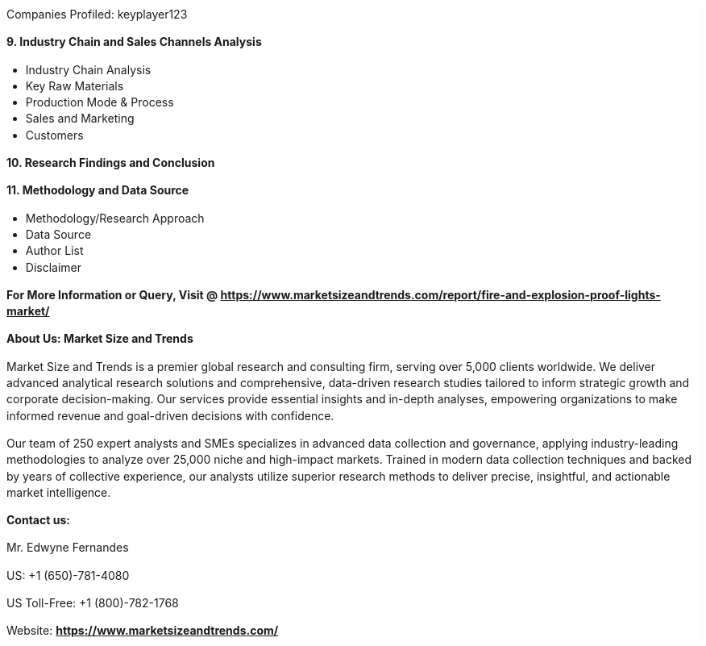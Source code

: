 Companies Profiled: keyplayer123</strong></p><p><strong>9. Industry Chain and Sales Channels Analysis</strong></p><ul><li>Industry Chain Analysis</li><li>Key Raw Materials</li><li>Production Mode &amp; Process</li><li>Sales and Marketing</li><li>Customers</li></ul><p><strong>10. Research Findings and Conclusion</strong></p><p><strong>11. Methodology and Data Source</strong></p><ul><li>Methodology/Research Approach</li><li>Data Source</li><li>Author List</li><li>Disclaimer</li></ul></p><p><strong>For More Information or Query, Visit @ <a href="https://www.marketsizeandtrends.com/report/fire-and-explosion-proof-lights-market/">https://www.marketsizeandtrends.com/report/fire-and-explosion-proof-lights-market/</a></strong></p><p><strong>About Us: Market Size and Trends</strong></p><p>Market Size and Trends is a premier global research and consulting firm, serving over 5,000 clients worldwide. We deliver advanced analytical research solutions and comprehensive, data-driven research studies tailored to inform strategic growth and corporate decision-making. Our services provide essential insights and in-depth analyses, empowering organizations to make informed revenue and goal-driven decisions with confidence.</p><p>Our team of 250 expert analysts and SMEs specializes in advanced data collection and governance, applying industry-leading methodologies to analyze over 25,000 niche and high-impact markets. Trained in modern data collection techniques and backed by years of collective experience, our analysts utilize superior research methods to deliver precise, insightful, and actionable market intelligence.</p><p><strong>Contact us:</strong></p><p>Mr. Edwyne Fernandes</p><p>US: +1 (650)-781-4080</p><p>US Toll-Free: +1 (800)-782-1768</p><p>Website: <strong><a href="https://www.marketsizeandtrends.com/">https://www.marketsizeandtrends.com/</a></strong></p>
